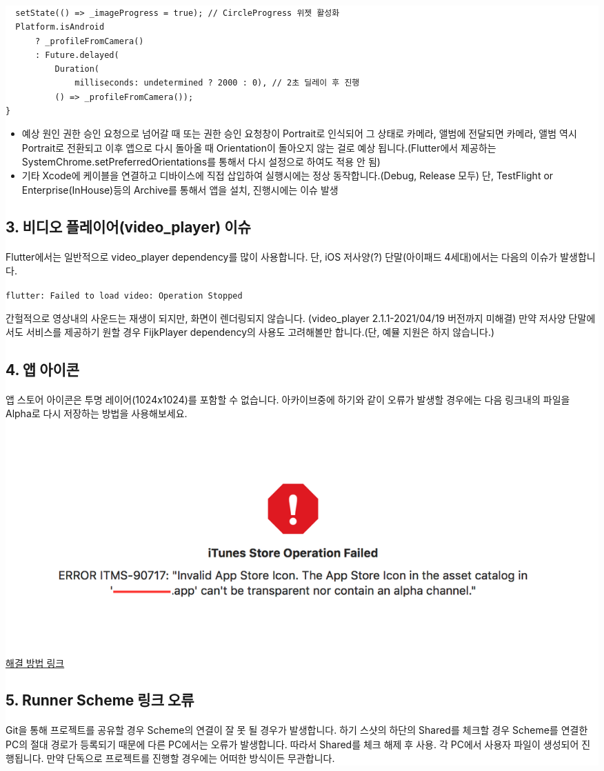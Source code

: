 ```
  setState(() => _imageProgress = true); // CircleProgress 위젯 활성화
  Platform.isAndroid
      ? _profileFromCamera()
      : Future.delayed(
          Duration(
              milliseconds: undetermined ? 2000 : 0), // 2초 딜레이 후 진행
          () => _profileFromCamera());
}
```
* 예상 원인
권한 승인 요청으로 넘어갈 때 또는 권한 승인 요청창이 Portrait로 인식되어 그 상태로 카메라, 앨범에 전달되면 카메라, 앨범 역시 Portrait로 전환되고 이후 앱으로 다시 돌아올 때 Orientation이 돌아오지 않는 걸로 예상 됩니다.(Flutter에서 제공하는 SystemChrome.setPreferredOrientations를 통해서 다시 설정으로 하여도 적용 안 됨)
* 기타
Xcode에 케이블을 연결하고 디바이스에 직접 삽입하여 실행시에는 정상 동작합니다.(Debug, Release 모두) 
단, TestFlight or Enterprise(InHouse)등의 Archive를 통해서 앱을 설치, 진행시에는 이슈 발생

## 3. 비디오 플레이어(video_player) 이슈
Flutter에서는 일반적으로 video_player dependency를 많이 사용합니다. 단, iOS 저사양(?) 단말(아이패드 4세대)에서는 다음의 이슈가 발생합니다.
```
flutter: Failed to load video: Operation Stopped
```
간헐적으로 영상내의 사운드는 재생이 되지만, 화면이 렌더링되지 않습니다.
(video_player 2.1.1-2021/04/19 버전까지 미해결)
만약 저사양 단말에서도 서비스를 제공하기 원할 경우 FijkPlayer dependency의 사용도 고려해볼만 합니다.(단, 예뮬 지원은 하지 않습니다.)

## 4. 앱 아이콘
앱 스토어 아이콘은 투명 레이어(1024x1024)를 포함할 수 없습니다. 아카이브중에 하기와 같이 오류가 발생할 경우에는 다음 링크내의 파일을 Alpha로 다시 저장하는 방법을 사용해보세요.
![Archive 오류](/assets/images/ios_icon_issue.png)
[해결 방법 링크](https://stackoverflow.com/questions/46585809/error-itms-90717-invalid-app-store-icon)

## 5. Runner Scheme 링크 오류
Git을 통해 프로젝트를 공유할 경우 Scheme의 연결이 잘 못 될 경우가 발생합니다.
하기 스샷의 하단의 Shared를 체크할 경우 Scheme를 연결한 PC의 절대 경로가 등록되기 때문에 다른 PC에서는 오류가 발생합니다.
따라서 Shared를 체크 해제 후 사용. 각 PC에서 사용자 파일이 생성되어 진행됩니다.
만약 단독으로 프로젝트를 진행할 경우에는 어떠한 방식이든 무관합니다.